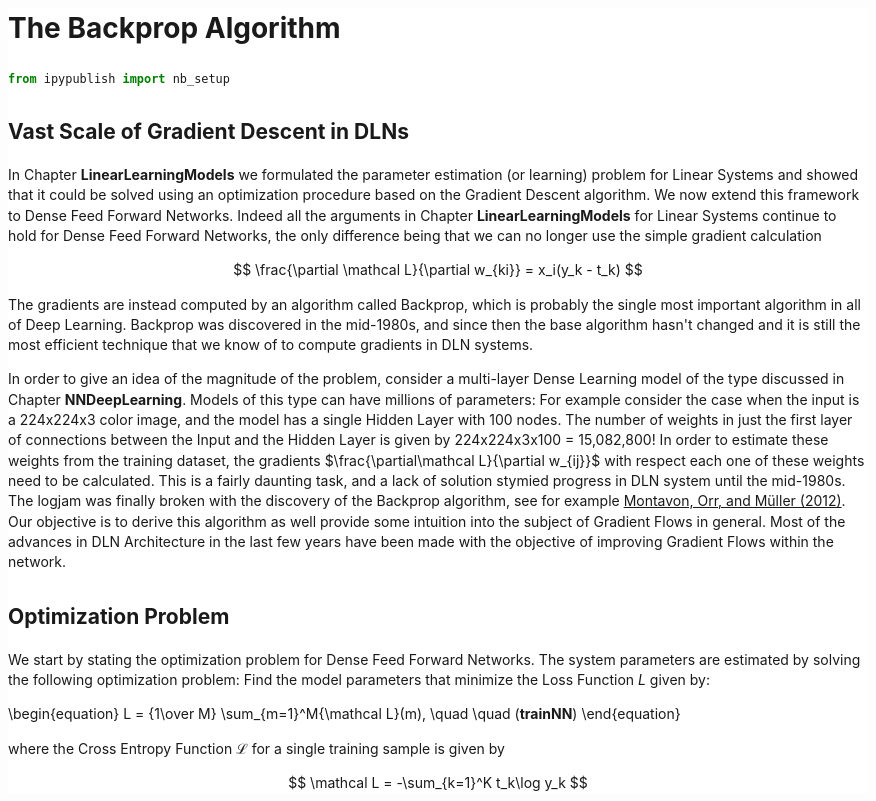 
# The Backprop Algorithm 


```python
from ipypublish import nb_setup
```

## Vast Scale of Gradient Descent in DLNs

In Chapter **LinearLearningModels** we formulated the parameter estimation (or learning) problem for Linear Systems and showed that it could be solved using an optimization procedure based on the Gradient Descent algorithm. We now extend this framework to Dense Feed Forward Networks. Indeed all the arguments in Chapter **LinearLearningModels** for Linear Systems continue to hold for Dense Feed Forward Networks, the only difference being that we can no longer use the simple gradient calculation

$$
\frac{\partial \mathcal L}{\partial w_{ki}} = x_i(y_k - t_k)
$$

The gradients are instead computed by an algorithm called Backprop, which is probably the single most important algorithm in all of Deep Learning. Backprop was discovered in the mid-1980s, and since then the base algorithm hasn't changed and it is still the most efficient technique that we know of to compute gradients in DLN systems.

In order to give an idea of the magnitude of the problem, consider a multi-layer Dense Learning model of the type discussed in Chapter **NNDeepLearning**. Models of this type can have millions of parameters: For example consider the case when the input is a 224x224x3 color image, and the model has a single Hidden Layer with 100 nodes. The number of weights in just the first layer of connections between the Input and the Hidden Layer is given by 224x224x3x100 = 15,082,800! In order to estimate these weights from the training dataset, the gradients $\frac{\partial\mathcal L}{\partial w_{ij}}$ with respect each one of these weights need to be calculated. This is a fairly daunting task, and a lack of solution stymied progress in DLN system until the mid-1980s. The logjam was finally broken with the discovery of the Backprop algorithm, see for example [Montavon, Orr, and Müller (2012)](https://www.springer.com/gp/book/9783642352881). Our objective is to derive this algorithm as well provide some intuition into the subject of Gradient Flows in general. Most of the advances in DLN Architecture in the last few
years have been made with the objective of improving Gradient Flows within the network.

## Optimization Problem

We start by stating the optimization problem for Dense Feed Forward Networks. The system parameters are estimated by solving the following optimization problem: Find the model parameters that minimize the Loss Function $L$ given by:

\begin{equation}
L = {1\over M} \sum_{m=1}^M{\mathcal L}(m), \quad \quad   (**trainNN**)
\end{equation}

where the Cross Entropy Function $\mathcal L$ for a single training sample is given by

$$
\mathcal L = -\sum_{k=1}^K t_k\log y_k
$$
